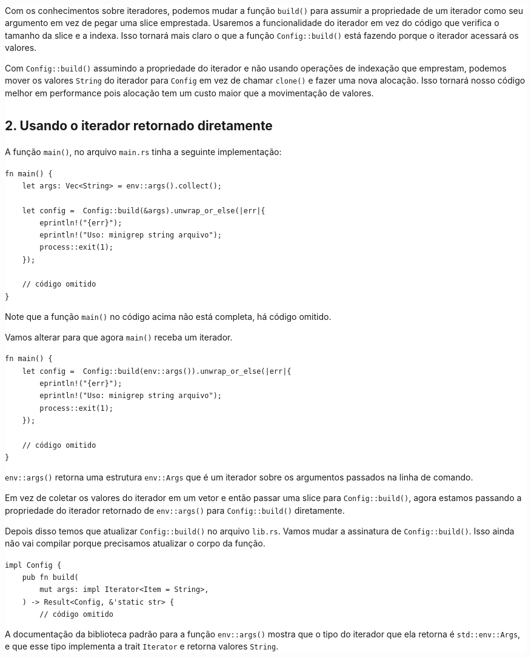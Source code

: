 Com os conhecimentos sobre iteradores, podemos mudar a função ```build()``` para assumir a propriedade de um iterador como seu argumento em vez de pegar uma slice emprestada. Usaremos a funcionalidade do iterador em vez do código que verifica o tamanho da slice e a indexa. Isso tornará mais claro o que a função ```Config::build()``` está fazendo porque o iterador acessará os valores. 

Com ```Config::build()``` assumindo a propriedade do iterador e não usando operações de indexação que emprestam, podemos mover os valores ```String``` do iterador para ```Config``` em vez de chamar ```clone()``` e fazer uma nova alocação. Isso tornará nosso código melhor em performance pois alocação tem um custo maior que a movimentação de valores. 

## 2. Usando o iterador retornado diretamente

A função ```main()```, no arquivo ```main.rs``` tinha a seguinte implementação:

```
fn main() {
    let args: Vec<String> = env::args().collect();

    let config =  Config::build(&args).unwrap_or_else(|err|{
        eprintln!("{err}");
        eprintln!("Uso: minigrep string arquivo");
        process::exit(1);
    });

	// código omitido
}
```

Note que a função ```main()``` no código acima não está completa, há código omitido. 

Vamos alterar para que agora ```main()``` receba um iterador.

```
fn main() {
    let config =  Config::build(env::args()).unwrap_or_else(|err|{
        eprintln!("{err}");
        eprintln!("Uso: minigrep string arquivo");
        process::exit(1);
    });

	// código omitido
}
```

```env::args()``` retorna uma estrutura ```env::Args``` que é um iterador sobre os argumentos passados na linha de comando.

Em vez de coletar os valores do iterador em um vetor e então passar uma slice para ```Config::build()```, agora estamos passando a propriedade do iterador retornado de ```env::args()``` para ```Config::build()``` diretamente. 

Depois disso temos que atualizar ```Config::build()``` no arquivo ```lib.rs```. Vamos mudar a assinatura de ```Config::build()```. Isso ainda não vai compilar porque precisamos atualizar o corpo da função. 

```
impl Config {
    pub fn build(
        mut args: impl Iterator<Item = String>,
    ) -> Result<Config, &'static str> {
        // código omitido
```

A documentação da biblioteca padrão para a função ```env::args()``` mostra que o tipo do iterador que ela retorna é ```std::env::Args```, e que esse tipo implementa a trait ```Iterator``` e retorna valores ```String```.

```